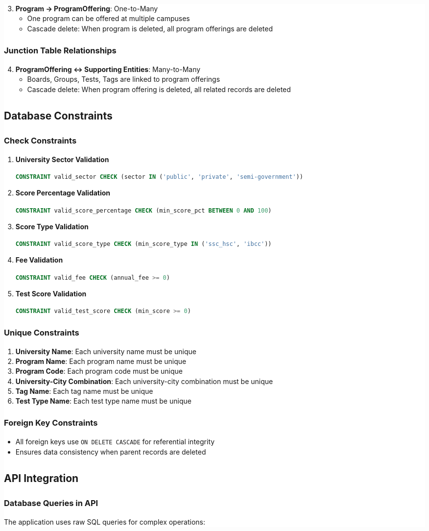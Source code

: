 3. **Program → ProgramOffering**: One-to-Many
   - One program can be offered at multiple campuses
   - Cascade delete: When program is deleted, all program offerings are deleted

### Junction Table Relationships
4. **ProgramOffering ↔ Supporting Entities**: Many-to-Many
   - Boards, Groups, Tests, Tags are linked to program offerings
   - Cascade delete: When program offering is deleted, all related records are deleted

## Database Constraints

### Check Constraints
1. **University Sector Validation**
   ```sql
   CONSTRAINT valid_sector CHECK (sector IN ('public', 'private', 'semi-government'))
   ```

2. **Score Percentage Validation**
   ```sql
   CONSTRAINT valid_score_percentage CHECK (min_score_pct BETWEEN 0 AND 100)
   ```

3. **Score Type Validation**
   ```sql
   CONSTRAINT valid_score_type CHECK (min_score_type IN ('ssc_hsc', 'ibcc'))
   ```

4. **Fee Validation**
   ```sql
   CONSTRAINT valid_fee CHECK (annual_fee >= 0)
   ```

5. **Test Score Validation**
   ```sql
   CONSTRAINT valid_test_score CHECK (min_score >= 0)
   ```

### Unique Constraints
1. **University Name**: Each university name must be unique
2. **Program Name**: Each program name must be unique
3. **Program Code**: Each program code must be unique
4. **University-City Combination**: Each university-city combination must be unique
5. **Tag Name**: Each tag name must be unique
6. **Test Type Name**: Each test type name must be unique

### Foreign Key Constraints
- All foreign keys use `ON DELETE CASCADE` for referential integrity
- Ensures data consistency when parent records are deleted

## API Integration

### Database Queries in API
The application uses raw SQL queries for complex operations:
